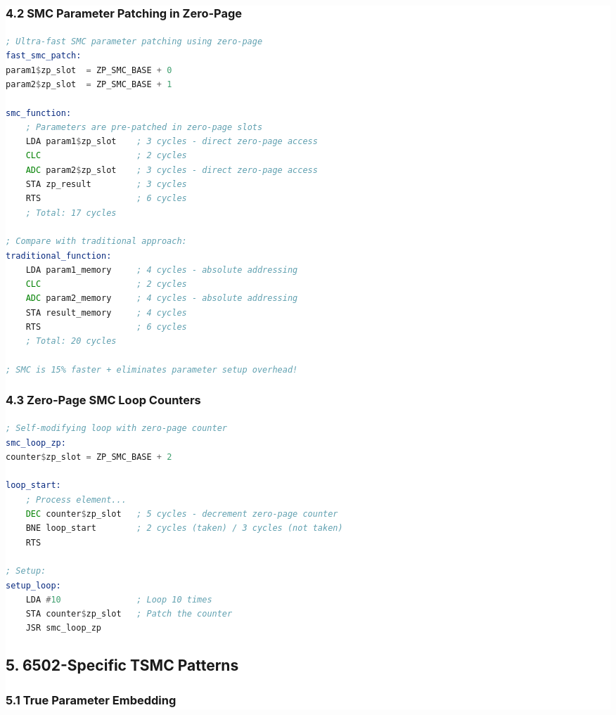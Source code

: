 ### 4.2 SMC Parameter Patching in Zero-Page

```asm
; Ultra-fast SMC parameter patching using zero-page
fast_smc_patch:
param1$zp_slot  = ZP_SMC_BASE + 0
param2$zp_slot  = ZP_SMC_BASE + 1

smc_function:
    ; Parameters are pre-patched in zero-page slots
    LDA param1$zp_slot    ; 3 cycles - direct zero-page access
    CLC                   ; 2 cycles
    ADC param2$zp_slot    ; 3 cycles - direct zero-page access
    STA zp_result         ; 3 cycles
    RTS                   ; 6 cycles
    ; Total: 17 cycles

; Compare with traditional approach:
traditional_function:
    LDA param1_memory     ; 4 cycles - absolute addressing
    CLC                   ; 2 cycles  
    ADC param2_memory     ; 4 cycles - absolute addressing
    STA result_memory     ; 4 cycles
    RTS                   ; 6 cycles
    ; Total: 20 cycles

; SMC is 15% faster + eliminates parameter setup overhead!
```

### 4.3 Zero-Page SMC Loop Counters

```asm
; Self-modifying loop with zero-page counter
smc_loop_zp:
counter$zp_slot = ZP_SMC_BASE + 2

loop_start:
    ; Process element...
    DEC counter$zp_slot   ; 5 cycles - decrement zero-page counter
    BNE loop_start        ; 2 cycles (taken) / 3 cycles (not taken)
    RTS

; Setup:
setup_loop:
    LDA #10               ; Loop 10 times
    STA counter$zp_slot   ; Patch the counter
    JSR smc_loop_zp
```

## 5. 6502-Specific TSMC Patterns

### 5.1 True Parameter Embedding
